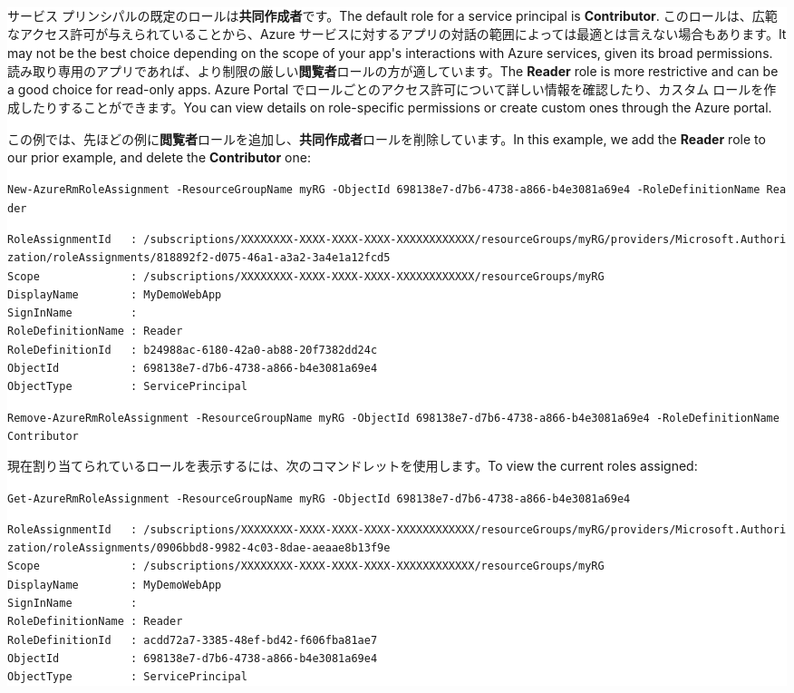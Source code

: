 <span data-ttu-id="508e7-146">サービス プリンシパルの既定のロールは**共同作成者**です。</span><span class="sxs-lookup"><span data-stu-id="508e7-146">The default role for a service principal is **Contributor**.</span></span> <span data-ttu-id="508e7-147">このロールは、広範なアクセス許可が与えられていることから、Azure サービスに対するアプリの対話の範囲によっては最適とは言えない場合もあります。</span><span class="sxs-lookup"><span data-stu-id="508e7-147">It may not be the best choice depending on the scope of your app's interactions with Azure services, given its broad permissions.</span></span>
<span data-ttu-id="508e7-148">読み取り専用のアプリであれば、より制限の厳しい**閲覧者**ロールの方が適しています。</span><span class="sxs-lookup"><span data-stu-id="508e7-148">The **Reader** role is more restrictive and can be a good choice for read-only apps.</span></span> <span data-ttu-id="508e7-149">Azure Portal でロールごとのアクセス許可について詳しい情報を確認したり、カスタム ロールを作成したりすることができます。</span><span class="sxs-lookup"><span data-stu-id="508e7-149">You can view details on role-specific permissions or create custom ones through the Azure portal.</span></span>

<span data-ttu-id="508e7-150">この例では、先ほどの例に**閲覧者**ロールを追加し、**共同作成者**ロールを削除しています。</span><span class="sxs-lookup"><span data-stu-id="508e7-150">In this example, we add the **Reader** role to our prior example, and delete the **Contributor** one:</span></span>

```azurepowershell-interactive
New-AzureRmRoleAssignment -ResourceGroupName myRG -ObjectId 698138e7-d7b6-4738-a866-b4e3081a69e4 -RoleDefinitionName Reader
```

```
RoleAssignmentId   : /subscriptions/XXXXXXXX-XXXX-XXXX-XXXX-XXXXXXXXXXXX/resourceGroups/myRG/providers/Microsoft.Authorization/roleAssignments/818892f2-d075-46a1-a3a2-3a4e1a12fcd5
Scope              : /subscriptions/XXXXXXXX-XXXX-XXXX-XXXX-XXXXXXXXXXXX/resourceGroups/myRG
DisplayName        : MyDemoWebApp
SignInName         :
RoleDefinitionName : Reader
RoleDefinitionId   : b24988ac-6180-42a0-ab88-20f7382dd24c
ObjectId           : 698138e7-d7b6-4738-a866-b4e3081a69e4
ObjectType         : ServicePrincipal
```

```azurepowershell-interactive
Remove-AzureRmRoleAssignment -ResourceGroupName myRG -ObjectId 698138e7-d7b6-4738-a866-b4e3081a69e4 -RoleDefinitionName Contributor
```

<span data-ttu-id="508e7-151">現在割り当てられているロールを表示するには、次のコマンドレットを使用します。</span><span class="sxs-lookup"><span data-stu-id="508e7-151">To view the current roles assigned:</span></span>

```azurepowershell-interactive
Get-AzureRmRoleAssignment -ResourceGroupName myRG -ObjectId 698138e7-d7b6-4738-a866-b4e3081a69e4
```

```output
RoleAssignmentId   : /subscriptions/XXXXXXXX-XXXX-XXXX-XXXX-XXXXXXXXXXXX/resourceGroups/myRG/providers/Microsoft.Authorization/roleAssignments/0906bbd8-9982-4c03-8dae-aeaae8b13f9e
Scope              : /subscriptions/XXXXXXXX-XXXX-XXXX-XXXX-XXXXXXXXXXXX/resourceGroups/myRG
DisplayName        : MyDemoWebApp
SignInName         :
RoleDefinitionName : Reader
RoleDefinitionId   : acdd72a7-3385-48ef-bd42-f606fba81ae7
ObjectId           : 698138e7-d7b6-4738-a866-b4e3081a69e4
ObjectType         : ServicePrincipal
```
